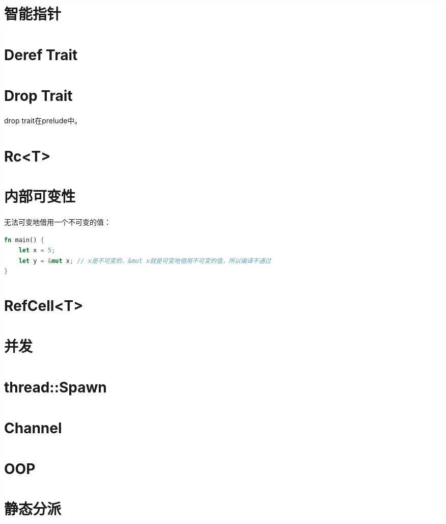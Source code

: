 

# 智能指针



# Deref Trait



# Drop Trait

drop trait在prelude中。

# Rc\<T>

# 内部可变性

无法可变地借用一个不可变的值：

```rust
fn main() {
    let x = 5;
    let y = &mut x; // x是不可变的，&mut x就是可变地借用不可变的值，所以编译不通过
}
```



# RefCell\<T>



# 并发

# thread::Spawn

# Channel



# OOP



# 静态分派
